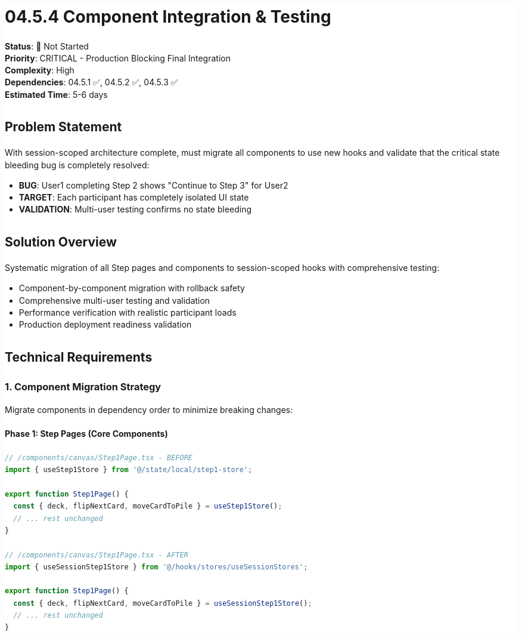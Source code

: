 # 04.5.4 Component Integration & Testing

**Status**: 🔴 Not Started  
**Priority**: CRITICAL - Production Blocking Final Integration  
**Complexity**: High  
**Dependencies**: 04.5.1 ✅, 04.5.2 ✅, 04.5.3 ✅  
**Estimated Time**: 5-6 days

## Problem Statement

With session-scoped architecture complete, must migrate all components to use new hooks and validate that the critical state bleeding bug is completely resolved:
- **BUG**: User1 completing Step 2 shows "Continue to Step 3" for User2  
- **TARGET**: Each participant has completely isolated UI state
- **VALIDATION**: Multi-user testing confirms no state bleeding

## Solution Overview

Systematic migration of all Step pages and components to session-scoped hooks with comprehensive testing:
- Component-by-component migration with rollback safety
- Comprehensive multi-user testing and validation
- Performance verification with realistic participant loads
- Production deployment readiness validation

## Technical Requirements

### 1. Component Migration Strategy
Migrate components in dependency order to minimize breaking changes:

#### Phase 1: Step Pages (Core Components)
```typescript
// /components/canvas/Step1Page.tsx - BEFORE
import { useStep1Store } from '@/state/local/step1-store';

export function Step1Page() {
  const { deck, flipNextCard, moveCardToPile } = useStep1Store();
  // ... rest unchanged
}

// /components/canvas/Step1Page.tsx - AFTER  
import { useSessionStep1Store } from '@/hooks/stores/useSessionStores';

export function Step1Page() {
  const { deck, flipNextCard, moveCardToPile } = useSessionStep1Store();
  // ... rest unchanged
}
```
